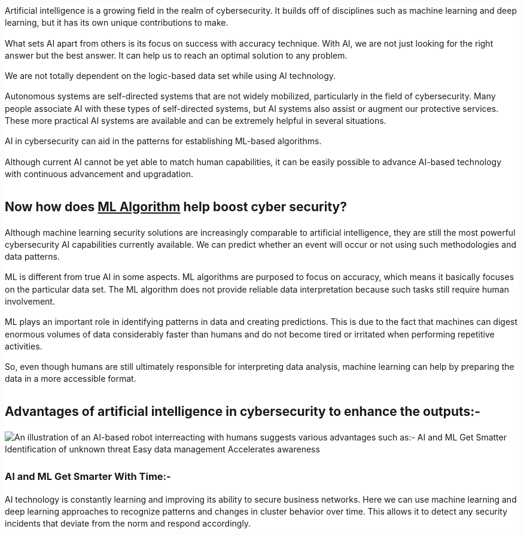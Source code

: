 Artificial intelligence is a growing field in the realm of cybersecurity. It builds off of disciplines such as machine learning and deep learning, but it has its own unique contributions to make.

What sets AI apart from others is its focus on success with accuracy technique. With AI, we are not just looking for the right answer but the best answer. It can help us to reach an optimal solution to any problem.

We are not totally dependent on the logic-based data set while using AI technology.

Autonomous systems are self-directed systems that are not widely mobilized, particularly in the field of cybersecurity. Many people associate AI with these types of self-directed systems, but AI systems also assist or augment our protective services. These more practical AI systems are available and can be extremely helpful in several situations.

AI in cybersecurity can aid in the patterns for establishing ML-based algorithms.

Although current AI cannot be yet able to match human capabilities, it can be easily possible to advance AI-based technology with continuous advancement and upgradation.

## Now how does <a href="https://blog.learnbay.co/model-vs-algorithm-in-ml" target="_blank">ML Algorithm</a> help boost cyber security?  

Although machine learning security solutions are increasingly comparable to artificial intelligence, they are still the most powerful cybersecurity AI capabilities currently available. We can predict whether an event will occur or not using such methodologies and data patterns.

ML is different from true AI in some aspects. ML algorithms are purposed to focus on accuracy, which means it basically focuses on the particular data set. The ML algorithm does not provide reliable data interpretation because such tasks still require human involvement.

ML plays an important role in identifying patterns in data and creating predictions. This is due to the fact that machines can digest enormous volumes of data considerably faster than humans and do not become tired or irritated when performing repetitive activities.

So, even though humans are still ultimately responsible for interpreting data analysis, machine learning can help by preparing the data in a more accessible format.

## Advantages of artificial intelligence in cybersecurity to enhance the outputs:-   

<Image src="https://learnbay-wb.s3.ap-south-1.amazonaws.com/main-blog/blog/amm-3.png" style="width:100%" class="img" alt="An illustration of an AI-based robot interreacting with humans suggests various advantages such as:-
AI and ML Get Smatter 
Identification of unknown threat
Easy data management
Accelerates awareness"/>

### AI and ML Get Smarter With Time:-        

AI technology is constantly learning and improving its ability to secure business networks. Here we can use machine learning and deep learning approaches to recognize patterns and changes in cluster behavior over time. This allows it to detect any security incidents that deviate from the norm and respond accordingly.
